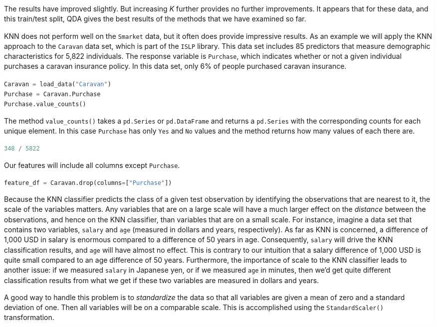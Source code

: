 The results have improved slightly. But increasing *K* further
provides no further improvements. It appears that for these data, and this train/test split,
QDA gives the best results of the methods that we have examined so
far.

KNN does not perform well on the `Smarket`  data, but it often does provide impressive results. As an example we will apply the KNN approach to the `Caravan`  data set, which is part of the `ISLP` library.  This data set includes 85
predictors that measure demographic characteristics for 5,822
individuals. The response variable is  `Purchase`, which
indicates whether or not a given individual purchases a caravan
insurance policy. In this data set, only 6% of people purchased
caravan insurance.

```python
Caravan = load_data("Caravan")
Purchase = Caravan.Purchase
Purchase.value_counts()
```

The method `value_counts()` takes a `pd.Series` or `pd.DataFrame` and returns
a `pd.Series` with the corresponding counts
for each unique element. In this case `Purchase` has only `Yes` and `No` values
and the method returns how many values of each there are.

```python
348 / 5822
```

Our features will include all columns except `Purchase`.

```python
feature_df = Caravan.drop(columns=["Purchase"])
```

Because the KNN classifier predicts the class of a given test
observation by identifying the observations that are nearest to it,
the scale of the variables matters. Any variables that are on a large
scale will have a much larger effect on the *distance* between
the observations, and hence on the KNN classifier, than variables that
are on a small scale. For instance, imagine a data set that contains
two variables,  `salary`  and  `age`  (measured in dollars
and years, respectively). As far as KNN is concerned, a difference of
1,000 USD in salary is enormous compared to a difference of 50 years in
age. Consequently,  `salary`  will drive the KNN classification
results, and  `age`  will have almost no effect. This is contrary
to our intuition that a salary difference of 1,000 USD is quite small
compared to an age difference of 50 years.  Furthermore, the
importance of scale to the KNN classifier leads to another issue: if
we measured  `salary`  in Japanese yen, or if we measured
`age`  in minutes, then we’d get quite different classification
results from what we get if these two variables are measured in
dollars and years.

A good way to handle this problem is to *standardize*  the data so that all variables are
given a mean of zero and a standard deviation of one. Then all
variables will be on a comparable scale. This is accomplished
using
the `StandardScaler()`
transformation.

